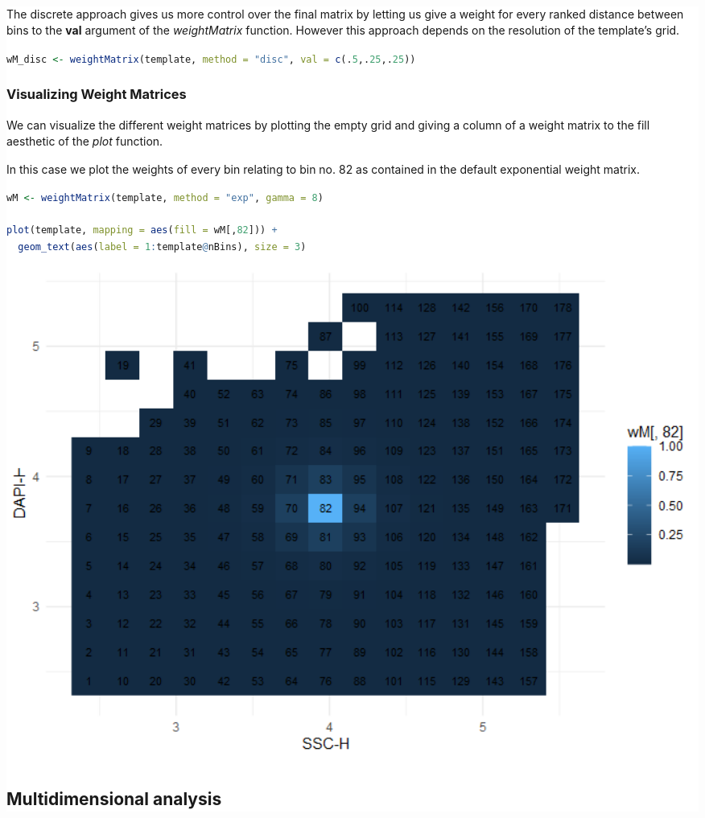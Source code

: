 The discrete approach gives us more control over the final matrix by
letting us give a weight for every ranked distance between bins to the
**val** argument of the *weightMatrix* function. However this approach
depends on the resolution of the template’s grid.

``` r
wM_disc <- weightMatrix(template, method = "disc", val = c(.5,.25,.25))
```

### Visualizing Weight Matrices

We can visualize the different weight matrices by plotting the empty
grid and giving a column of a weight matrix to the fill aesthetic of the
*plot* function.

In this case we plot the weights of every bin relating to bin no. 82 as
contained in the default exponential weight matrix.

``` r
wM <- weightMatrix(template, method = "exp", gamma = 8)

plot(template, mapping = aes(fill = wM[,82])) + 
  geom_text(aes(label = 1:template@nBins), size = 3)
```

<img src="README_files/figure-gfm/unnamed-chunk-21-1.png" width="100%" />

## Multidimensional analysis
